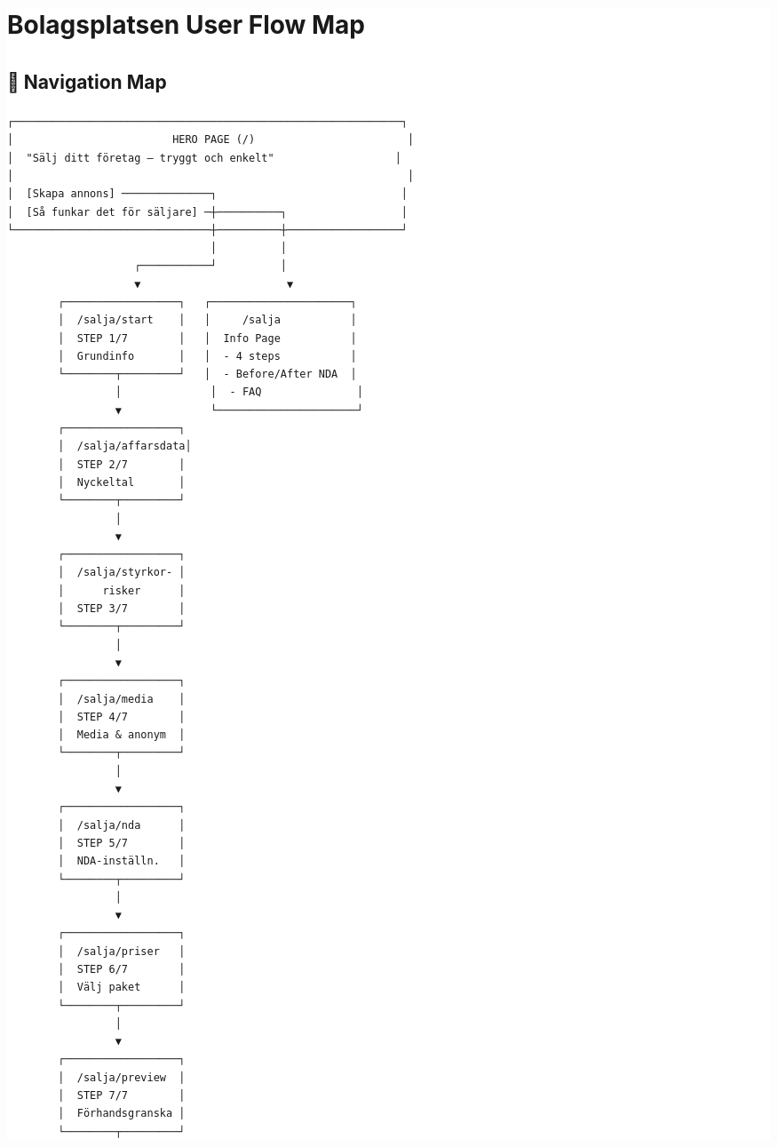 # Bolagsplatsen User Flow Map

## 📍 Navigation Map

```
┌─────────────────────────────────────────────────────────────┐
│                         HERO PAGE (/)                        │
│  "Sälj ditt företag – tryggt och enkelt"                   │
│                                                              │
│  [Skapa annons] ──────────────┐                             │
│  [Så funkar det för säljare] ─┼──────────┐                  │
└───────────────────────────────┼──────────┼──────────────────┘
                                │          │
                    ┌───────────┘          │
                    ▼                       ▼
        ┌──────────────────┐   ┌──────────────────────┐
        │  /salja/start    │   │     /salja           │
        │  STEP 1/7        │   │  Info Page           │
        │  Grundinfo       │   │  - 4 steps           │
        └────────┬─────────┘   │  - Before/After NDA  │
                 │              │  - FAQ               │
                 ▼              └──────────────────────┘
        ┌──────────────────┐
        │  /salja/affarsdata│
        │  STEP 2/7        │
        │  Nyckeltal       │
        └────────┬─────────┘
                 │
                 ▼
        ┌──────────────────┐
        │  /salja/styrkor- │
        │      risker      │
        │  STEP 3/7        │
        └────────┬─────────┘
                 │
                 ▼
        ┌──────────────────┐
        │  /salja/media    │
        │  STEP 4/7        │
        │  Media & anonym  │
        └────────┬─────────┘
                 │
                 ▼
        ┌──────────────────┐
        │  /salja/nda      │
        │  STEP 5/7        │
        │  NDA-inställn.   │
        └────────┬─────────┘
                 │
                 ▼
        ┌──────────────────┐
        │  /salja/priser   │
        │  STEP 6/7        │
        │  Välj paket      │
        └────────┬─────────┘
                 │
                 ▼
        ┌──────────────────┐
        │  /salja/preview  │
        │  STEP 7/7        │
        │  Förhandsgranska │
        └────────┬─────────┘
```